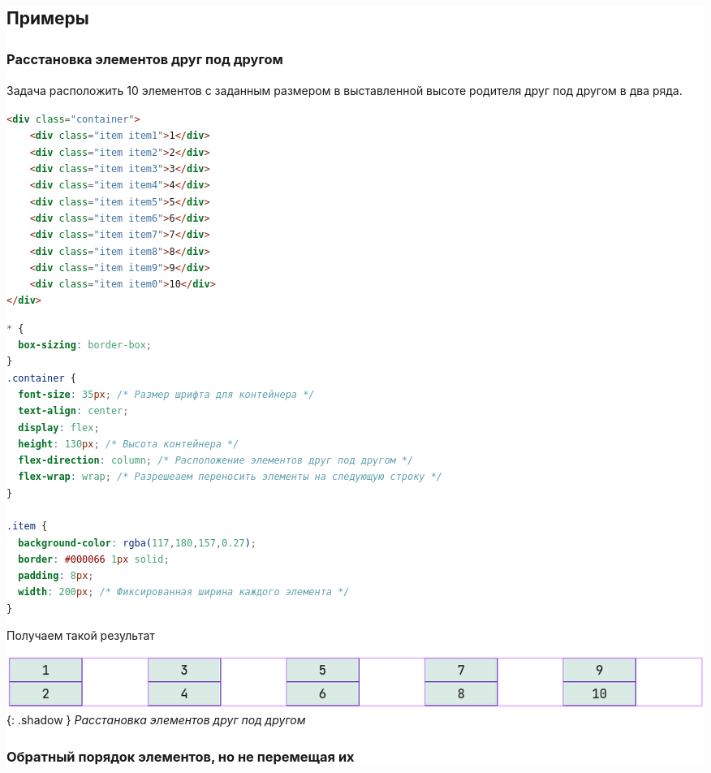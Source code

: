 ## Примеры

### Расстановка элементов друг под другом

Задача расположить 10 элементов с заданным размером в выставленной высоте родителя друг под другом в два ряда.

````html
<div class="container"> 
    <div class="item item1">1</div>
    <div class="item item2">2</div>
    <div class="item item3">3</div>
    <div class="item item4">4</div>
    <div class="item item5">5</div>
    <div class="item item6">6</div>
    <div class="item item7">7</div>
    <div class="item item8">8</div>
    <div class="item item9">9</div>
    <div class="item item0">10</div>
</div>
````

````css
* {
  box-sizing: border-box;
}
.container {
  font-size: 35px; /* Размер шрифта для контейнера */
  text-align: center;
  display: flex;
  height: 130px; /* Высота контейнера */
  flex-direction: column; /* Расположение элементов друг под другом */
  flex-wrap: wrap; /* Разрешеаем переносить элементы на следующую строку */
}

.item {
  background-color: rgba(117,180,157,0.27);
  border: #000066 1px solid;
  padding: 8px;
  width: 200px; /* Фиксированная ширина каждого элемента */
}
````

Получаем такой результат

![img-description](/assets/img/posts/css/flexbox/flex-12.png){: .shadow }
_Расстановка элементов друг под другом_

### Обратный порядок элементов, но не перемещая их
